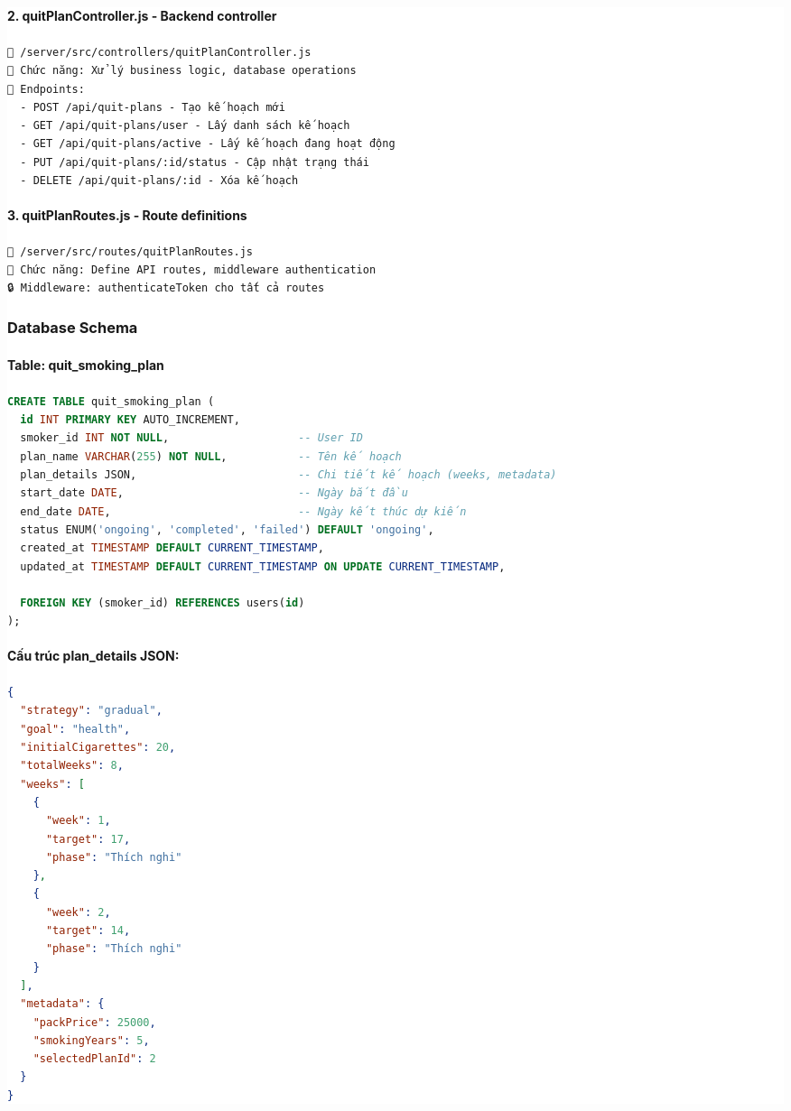 #### 2. **quitPlanController.js** - Backend controller
```
📁 /server/src/controllers/quitPlanController.js
🎯 Chức năng: Xử lý business logic, database operations
🔄 Endpoints:
  - POST /api/quit-plans - Tạo kế hoạch mới
  - GET /api/quit-plans/user - Lấy danh sách kế hoạch
  - GET /api/quit-plans/active - Lấy kế hoạch đang hoạt động
  - PUT /api/quit-plans/:id/status - Cập nhật trạng thái
  - DELETE /api/quit-plans/:id - Xóa kế hoạch
```

#### 3. **quitPlanRoutes.js** - Route definitions
```
📁 /server/src/routes/quitPlanRoutes.js
🎯 Chức năng: Define API routes, middleware authentication
🔒 Middleware: authenticateToken cho tất cả routes
```

### Database Schema

#### Table: quit_smoking_plan
```sql
CREATE TABLE quit_smoking_plan (
  id INT PRIMARY KEY AUTO_INCREMENT,
  smoker_id INT NOT NULL,                    -- User ID
  plan_name VARCHAR(255) NOT NULL,           -- Tên kế hoạch
  plan_details JSON,                         -- Chi tiết kế hoạch (weeks, metadata)
  start_date DATE,                           -- Ngày bắt đầu
  end_date DATE,                             -- Ngày kết thúc dự kiến
  status ENUM('ongoing', 'completed', 'failed') DEFAULT 'ongoing',
  created_at TIMESTAMP DEFAULT CURRENT_TIMESTAMP,
  updated_at TIMESTAMP DEFAULT CURRENT_TIMESTAMP ON UPDATE CURRENT_TIMESTAMP,
  
  FOREIGN KEY (smoker_id) REFERENCES users(id)
);
```

#### Cấu trúc plan_details JSON:
```json
{
  "strategy": "gradual",
  "goal": "health", 
  "initialCigarettes": 20,
  "totalWeeks": 8,
  "weeks": [
    {
      "week": 1,
      "target": 17,
      "phase": "Thích nghi"
    },
    {
      "week": 2, 
      "target": 14,
      "phase": "Thích nghi"
    }
  ],
  "metadata": {
    "packPrice": 25000,
    "smokingYears": 5,
    "selectedPlanId": 2
  }
}
```
